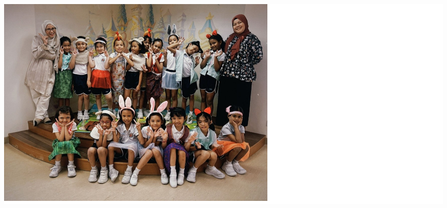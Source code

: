 <img style="width: 60%;" height="auto" width="100%" alt="" src="/images/Mother Tongue Dept/MT_5.jpg">
</div>
<p></p>
<div class="isomer-image-wrapper">